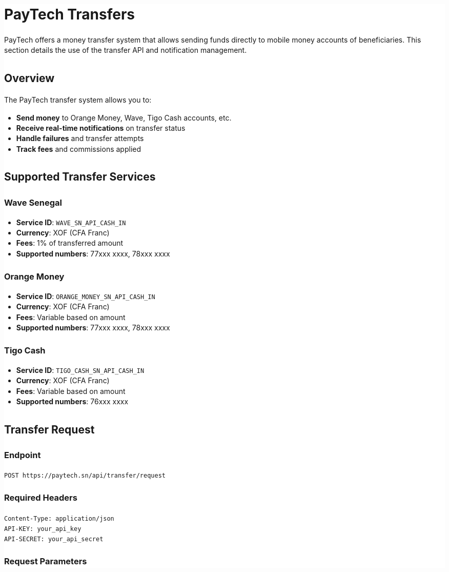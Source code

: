 # PayTech Transfers

PayTech offers a money transfer system that allows sending funds directly to mobile money accounts of beneficiaries. This section details the use of the transfer API and notification management.

## Overview

The PayTech transfer system allows you to:

- **Send money** to Orange Money, Wave, Tigo Cash accounts, etc.
- **Receive real-time notifications** on transfer status
- **Handle failures** and transfer attempts
- **Track fees** and commissions applied

## Supported Transfer Services

### Wave Senegal
- **Service ID**: `WAVE_SN_API_CASH_IN`
- **Currency**: XOF (CFA Franc)
- **Fees**: 1% of transferred amount
- **Supported numbers**: 77xxx xxxx, 78xxx xxxx

### Orange Money
- **Service ID**: `ORANGE_MONEY_SN_API_CASH_IN`
- **Currency**: XOF (CFA Franc)
- **Fees**: Variable based on amount
- **Supported numbers**: 77xxx xxxx, 78xxx xxxx

### Tigo Cash
- **Service ID**: `TIGO_CASH_SN_API_CASH_IN`
- **Currency**: XOF (CFA Franc)
- **Fees**: Variable based on amount
- **Supported numbers**: 76xxx xxxx

## Transfer Request

### Endpoint
```
POST https://paytech.sn/api/transfer/request
```

### Required Headers
```http
Content-Type: application/json
API-KEY: your_api_key
API-SECRET: your_api_secret
```

### Request Parameters
